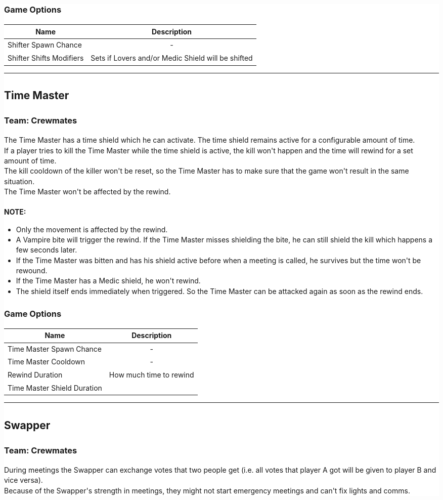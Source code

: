 ### Game Options
| Name | Description
|----------|:-------------:|
| Shifter Spawn Chance | -
| Shifter Shifts Modifiers | Sets if Lovers and/or Medic Shield will be shifted
-----------------------

## Time Master
### **Team: Crewmates**
The Time Master has a time shield which he can activate. The time shield remains active for a configurable amount of time.\
If a player tries to kill the Time Master while the time shield is active, the kill won't happen and the
time will rewind for a set amount of time.\
The kill cooldown of the killer won't be reset, so the Time Master
has to make sure that the game won't result in the same situation.\
The Time Master won't be affected by the rewind.\
\
**NOTE:**
- Only the movement is affected by the rewind.
- A Vampire bite will trigger the rewind. If the Time Master misses shielding the bite, he can still shield the kill which happens a few seconds later.
- If the Time Master was bitten and has his shield active before when a meeting is called, he survives but the time won't be rewound.
- If the Time Master has a Medic shield, he won't rewind.
- The shield itself ends immediately when triggered. So the Time Master can be attacked again as soon as the rewind ends.

### Game Options
| Name | Description |
|----------|:-------------:|
| Time Master Spawn Chance | - |
| Time Master Cooldown | - |
| Rewind Duration | How much time to rewind |
| Time Master Shield Duration |
-----------------------

## Swapper
### **Team: Crewmates**
During meetings the Swapper can exchange votes that two people get (i.e. all votes
that player A got will be given to player B and vice versa).\
Because of the Swapper's strength in meetings, they might not start emergency meetings
and can't fix lights and comms.
